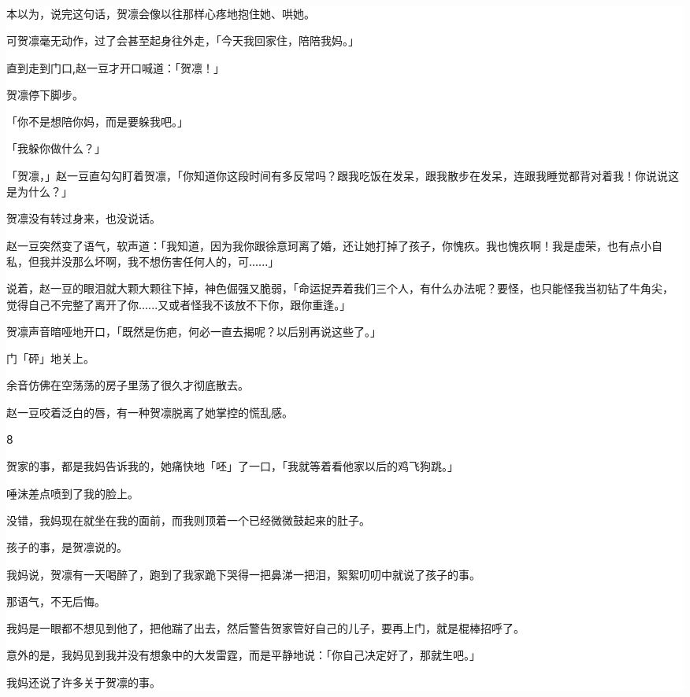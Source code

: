 
本以为，说完这句话，贺凛会像以往那样心疼地抱住她、哄她。


可贺凛毫无动作，过了会甚至起身往外走，「今天我回家住，陪陪我妈。」


直到走到门口,赵一豆才开口喊道：「贺凛！」


贺凛停下脚步。


「你不是想陪你妈，而是要躲我吧。」


「我躲你做什么？」


「贺凛，」赵一豆直勾勾盯着贺凛，「你知道你这段时间有多反常吗？跟我吃饭在发呆，跟我散步在发呆，连跟我睡觉都背对着我！你说说这是为什么？」


贺凛没有转过身来，也没说话。


赵一豆突然变了语气，软声道：「我知道，因为我你跟徐意珂离了婚，还让她打掉了孩子，你愧疚。我也愧疚啊！我是虚荣，也有点小自私，但我并没那么坏啊，我不想伤害任何人的，可......」


说着，赵一豆的眼泪就大颗大颗往下掉，神色倔强又脆弱，「命运捉弄着我们三个人，有什么办法呢？要怪，也只能怪我当初钻了牛角尖，觉得自己不完整了离开了你......又或者怪我不该放不下你，跟你重逢。」


贺凛声音暗哑地开口，「既然是伤疤，何必一直去揭呢？以后别再说这些了。」


门「砰」地关上。


余音仿佛在空荡荡的房子里荡了很久才彻底散去。


赵一豆咬着泛白的唇，有一种贺凛脱离了她掌控的慌乱感。


8


贺家的事，都是我妈告诉我的，她痛快地「呸」了一口，「我就等着看他家以后的鸡飞狗跳。」


唾沫差点喷到了我的脸上。


没错，我妈现在就坐在我的面前，而我则顶着一个已经微微鼓起来的肚子。


孩子的事，是贺凛说的。


我妈说，贺凛有一天喝醉了，跑到了我家跪下哭得一把鼻涕一把泪，絮絮叨叨中就说了孩子的事。


那语气，不无后悔。


我妈是一眼都不想见到他了，把他踹了出去，然后警告贺家管好自己的儿子，要再上门，就是棍棒招呼了。


意外的是，我妈见到我并没有想象中的大发雷霆，而是平静地说：「你自己决定好了，那就生吧。」


我妈还说了许多关于贺凛的事。

